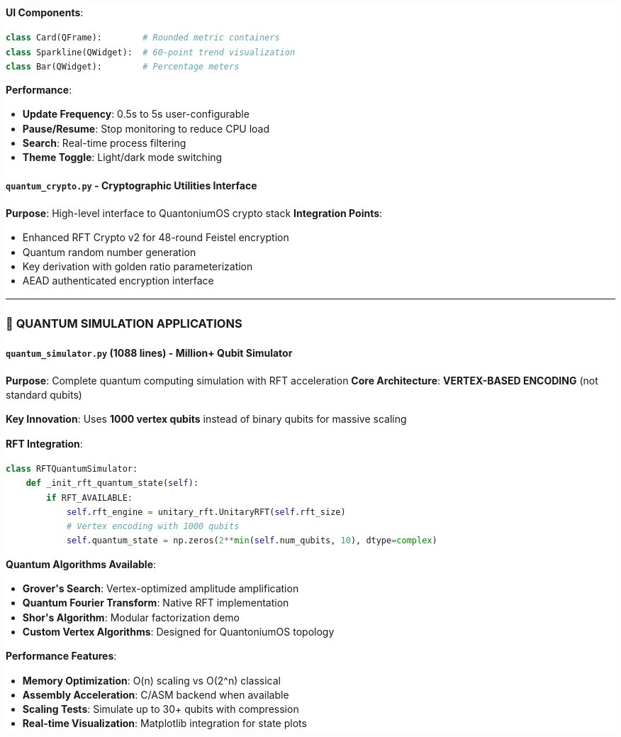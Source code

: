 **UI Components**:
```python
class Card(QFrame):        # Rounded metric containers
class Sparkline(QWidget):  # 60-point trend visualization
class Bar(QWidget):        # Percentage meters
```

**Performance**: 
- **Update Frequency**: 0.5s to 5s user-configurable
- **Pause/Resume**: Stop monitoring to reduce CPU load
- **Search**: Real-time process filtering
- **Theme Toggle**: Light/dark mode switching

#### **`quantum_crypto.py`** - Cryptographic Utilities Interface
**Purpose**: High-level interface to QuantoniumOS crypto stack
**Integration Points**:
- Enhanced RFT Crypto v2 for 48-round Feistel encryption
- Quantum random number generation
- Key derivation with golden ratio parameterization
- AEAD authenticated encryption interface

---

### 🔬 **QUANTUM SIMULATION APPLICATIONS**

#### **`quantum_simulator.py`** (1088 lines) - Million+ Qubit Simulator
**Purpose**: Complete quantum computing simulation with RFT acceleration
**Core Architecture**: **VERTEX-BASED ENCODING** (not standard qubits)

**Key Innovation**: Uses **1000 vertex qubits** instead of binary qubits for massive scaling

**RFT Integration**:
```python
class RFTQuantumSimulator:
    def _init_rft_quantum_state(self):
        if RFT_AVAILABLE:
            self.rft_engine = unitary_rft.UnitaryRFT(self.rft_size)
            # Vertex encoding with 1000 qubits
            self.quantum_state = np.zeros(2**min(self.num_qubits, 10), dtype=complex)
```

**Quantum Algorithms Available**:
- **Grover's Search**: Vertex-optimized amplitude amplification
- **Quantum Fourier Transform**: Native RFT implementation
- **Shor's Algorithm**: Modular factorization demo
- **Custom Vertex Algorithms**: Designed for QuantoniumOS topology

**Performance Features**:
- **Memory Optimization**: O(n) scaling vs O(2^n) classical
- **Assembly Acceleration**: C/ASM backend when available
- **Scaling Tests**: Simulate up to 30+ qubits with compression
- **Real-time Visualization**: Matplotlib integration for state plots
